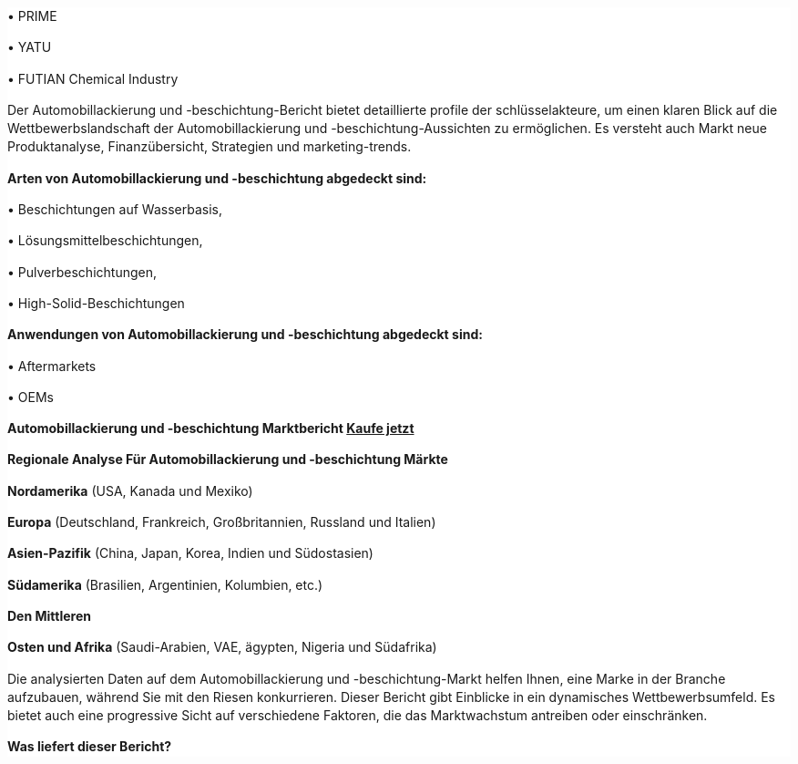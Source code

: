 • PRIME

• YATU

• FUTIAN Chemical Industry

Der Automobillackierung und -beschichtung-Bericht bietet detaillierte profile der schlüsselakteure, um einen klaren Blick auf die Wettbewerbslandschaft der Automobillackierung und -beschichtung-Aussichten zu ermöglichen. Es versteht auch Markt neue Produktanalyse, Finanzübersicht, Strategien und marketing-trends.



<strong>Arten von Automobillackierung und -beschichtung abgedeckt sind:</strong>

• Beschichtungen auf Wasserbasis,

• Lösungsmittelbeschichtungen,

• Pulverbeschichtungen,

• High-Solid-Beschichtungen



<strong>Anwendungen von Automobillackierung und -beschichtung abgedeckt sind:</strong>

• Aftermarkets

• OEMs



<strong>Automobillackierung und -beschichtung Marktbericht <a href=https://www.marketresearchupdate.com/buynow/392974>Kaufe jetzt</a></strong>



<strong>Regionale Analyse Für Automobillackierung und -beschichtung Märkte</strong>



<strong>Nordamerika</strong> (USA, Kanada und Mexiko)



<strong>Europa</strong> (Deutschland, Frankreich, Großbritannien, Russland und Italien)



<strong>Asien-Pazifik</strong> (China, Japan, Korea, Indien und Südostasien)



<strong>Südamerika</strong> (Brasilien, Argentinien, Kolumbien, etc.)



<strong>Den Mittleren</strong> 

<strong>Osten und Afrika</strong> (Saudi-Arabien, VAE, ägypten, Nigeria und Südafrika)

Die analysierten Daten auf dem Automobillackierung und -beschichtung-Markt helfen Ihnen, eine Marke in der Branche aufzubauen, während Sie mit den Riesen konkurrieren. Dieser Bericht gibt Einblicke in ein dynamisches Wettbewerbsumfeld. Es bietet auch eine progressive Sicht auf verschiedene Faktoren, die das Marktwachstum antreiben oder einschränken.



<strong>Was liefert dieser Bericht?</strong>
